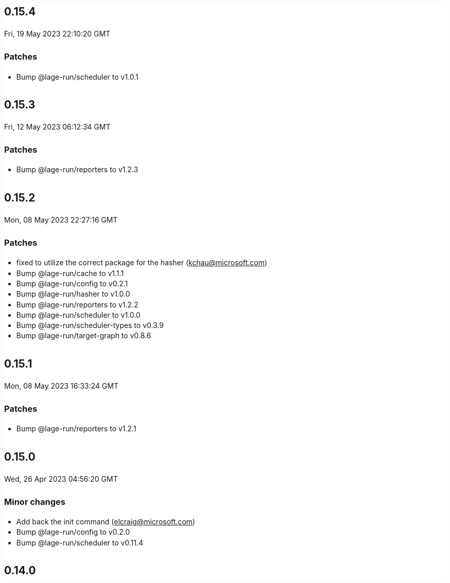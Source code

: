 ## 0.15.4

Fri, 19 May 2023 22:10:20 GMT

### Patches

- Bump @lage-run/scheduler to v1.0.1

## 0.15.3

Fri, 12 May 2023 06:12:34 GMT

### Patches

- Bump @lage-run/reporters to v1.2.3

## 0.15.2

Mon, 08 May 2023 22:27:16 GMT

### Patches

- fixed to utilize the correct package for the hasher (kchau@microsoft.com)
- Bump @lage-run/cache to v1.1.1
- Bump @lage-run/config to v0.2.1
- Bump @lage-run/hasher to v1.0.0
- Bump @lage-run/reporters to v1.2.2
- Bump @lage-run/scheduler to v1.0.0
- Bump @lage-run/scheduler-types to v0.3.9
- Bump @lage-run/target-graph to v0.8.6

## 0.15.1

Mon, 08 May 2023 16:33:24 GMT

### Patches

- Bump @lage-run/reporters to v1.2.1

## 0.15.0

Wed, 26 Apr 2023 04:56:20 GMT

### Minor changes

- Add back the init command (elcraig@microsoft.com)
- Bump @lage-run/config to v0.2.0
- Bump @lage-run/scheduler to v0.11.4

## 0.14.0
